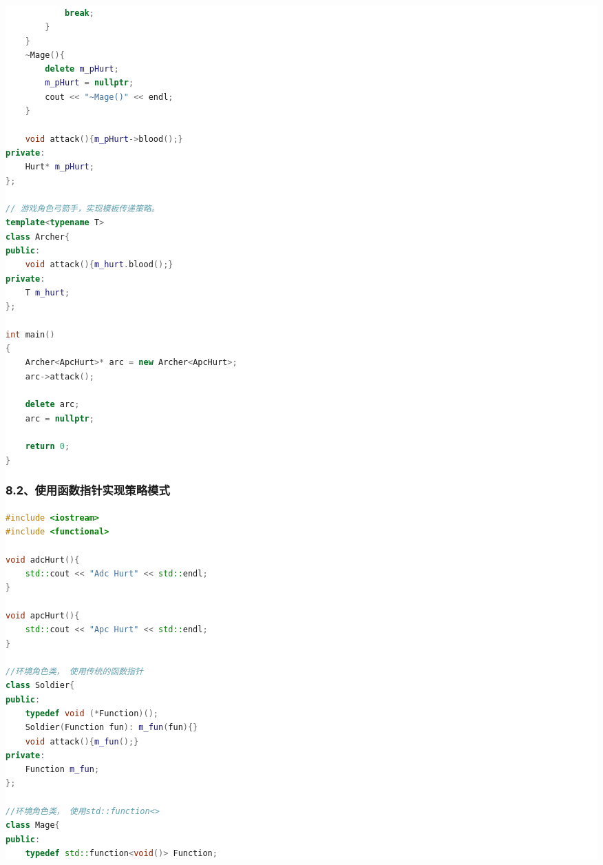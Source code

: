 ```cpp
            break;
        }
    }
    ~Mage(){
        delete m_pHurt;
        m_pHurt = nullptr;
        cout << "~Mage()" << endl;
    }

    void attack(){m_pHurt->blood();}
private:
    Hurt* m_pHurt;
};

// 游戏角色弓箭手，实现模板传递策略。
template<typename T>
class Archer{
public:
    void attack(){m_hurt.blood();}
private:
    T m_hurt;
};

int main()
{
    Archer<ApcHurt>* arc = new Archer<ApcHurt>;
    arc->attack();

    delete arc;
    arc = nullptr;
    
    return 0;
}
```

### 8.2、使用函数指针实现策略模式

```cpp
#include <iostream>
#include <functional> 

void adcHurt(){
    std::cout << "Adc Hurt" << std::endl;
}

void apcHurt(){
    std::cout << "Apc Hurt" << std::endl;
}

//环境角色类， 使用传统的函数指针
class Soldier{
public:
    typedef void (*Function)();
    Soldier(Function fun): m_fun(fun){}
    void attack(){m_fun();}
private:
    Function m_fun;
};

//环境角色类， 使用std::function<>
class Mage{
public:
    typedef std::function<void()> Function;
```